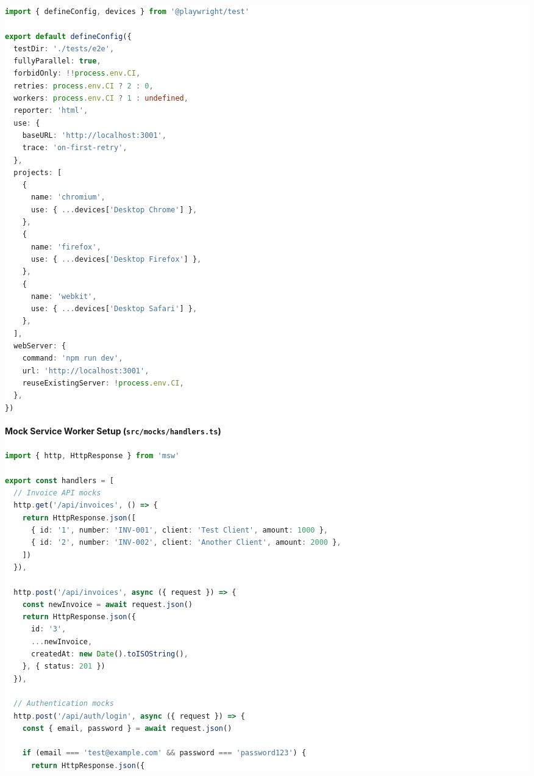 ```typescript
import { defineConfig, devices } from '@playwright/test'

export default defineConfig({
  testDir: './tests/e2e',
  fullyParallel: true,
  forbidOnly: !!process.env.CI,
  retries: process.env.CI ? 2 : 0,
  workers: process.env.CI ? 1 : undefined,
  reporter: 'html',
  use: {
    baseURL: 'http://localhost:3001',
    trace: 'on-first-retry',
  },
  projects: [
    {
      name: 'chromium',
      use: { ...devices['Desktop Chrome'] },
    },
    {
      name: 'firefox',
      use: { ...devices['Desktop Firefox'] },
    },
    {
      name: 'webkit',
      use: { ...devices['Desktop Safari'] },
    },
  ],
  webServer: {
    command: 'npm run dev',
    url: 'http://localhost:3001',
    reuseExistingServer: !process.env.CI,
  },
})
```

#### Mock Service Worker Setup (`src/mocks/handlers.ts`)

```typescript
import { http, HttpResponse } from 'msw'

export const handlers = [
  // Invoice API mocks
  http.get('/api/invoices', () => {
    return HttpResponse.json([
      { id: '1', number: 'INV-001', client: 'Test Client', amount: 1000 },
      { id: '2', number: 'INV-002', client: 'Another Client', amount: 2000 },
    ])
  }),

  http.post('/api/invoices', async ({ request }) => {
    const newInvoice = await request.json()
    return HttpResponse.json({
      id: '3',
      ...newInvoice,
      createdAt: new Date().toISOString(),
    }, { status: 201 })
  }),

  // Authentication mocks
  http.post('/api/auth/login', async ({ request }) => {
    const { email, password } = await request.json()
    
    if (email === 'test@example.com' && password === 'password123') {
      return HttpResponse.json({
```